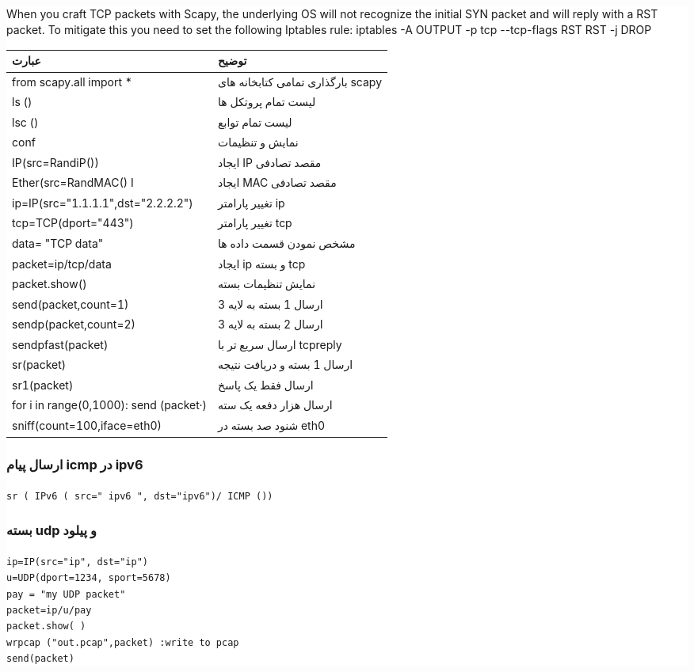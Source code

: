 When you craft TCP packets with Scapy, the underlying OS will not recognize the initial SYN packet and will reply with a RST packet. To mitigate this you need to set the following Iptables rule: iptables -A OUTPUT -p tcp --tcp-flags RST RST -j DROP 

| **عبارت** | **توضیح** |
| :--- | :--- |
| from scapy.all import \* | بارگذاری تمامی کتابخانه های scapy |
| ls \(\) | لیست تمام پروتکل ها |
| lsc \(\) |لیست تمام توابع |
| conf | نمایش و تنظیمات |
| IP\(src=RandiP\(\)\) | ایجاد IP مقصد تصادفی |
| Ether\(src=RandMAC\(\) I | ایجاد MAC مقصد تصادفی |
| ip=IP\(src="1.1.1.1",dst="2.2.2.2"\) | تغییر پارامتر ip |
| tcp=TCP\(dport="443"\) | تغییر پارامتر tcp |
| data= "TCP data" | مشخص نمودن قسمت داده ها |
| packet=ip/tcp/data | ایجاد ip و بسته tcp |
| packet.show\(\) | نمایش تنظیمات بسته |
| send\(packet,count=1\) | ارسال 1 بسته به لایه 3  |
| sendp\(packet,count=2\) | ارسال 2 بسته به لایه 3 |
| sendpfast\(packet\) | ارسال سریع تر با tcpreply |
| sr\(packet\) | ارسال 1 بسته و دریافت نتیجه  |
| sr1\(packet\) | ارسال فقط یک پاسخ |
| for i in range\(0,1000\): send \(packet·\) | ارسال هزار دفعه یک سته |
| sniff\(count=100,iface=eth0\) | شنود صد بسته در eth0 |

### ارسال پیام icmp در ipv6

```text
sr ( IPv6 ( src=" ipv6 ", dst="ipv6")/ ICMP ())
```

### بسته udp و پیلود 

```text
ip=IP(src="ip", dst="ip")
u=UDP(dport=1234, sport=5678)
pay = "my UDP packet"
packet=ip/u/pay
packet.show( )
wrpcap ("out.pcap",packet) :write to pcap
send(packet)
```
